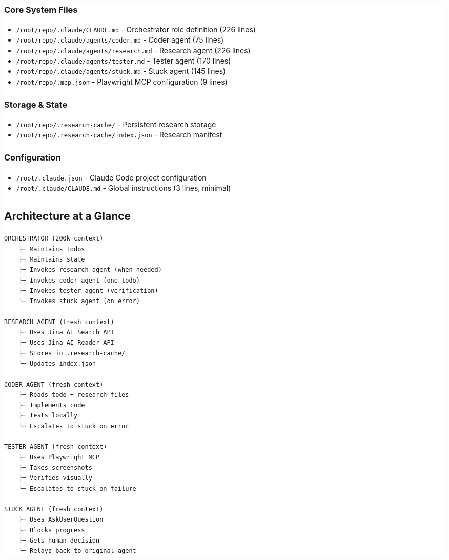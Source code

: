 ### Core System Files
- `/root/repo/.claude/CLAUDE.md` - Orchestrator role definition (226 lines)
- `/root/repo/.claude/agents/coder.md` - Coder agent (75 lines)
- `/root/repo/.claude/agents/research.md` - Research agent (226 lines)
- `/root/repo/.claude/agents/tester.md` - Tester agent (170 lines)
- `/root/repo/.claude/agents/stuck.md` - Stuck agent (145 lines)
- `/root/repo/.mcp.json` - Playwright MCP configuration (9 lines)

### Storage & State
- `/root/repo/.research-cache/` - Persistent research storage
- `/root/repo/.research-cache/index.json` - Research manifest

### Configuration
- `/root/.claude.json` - Claude Code project configuration
- `/root/.claude/CLAUDE.md` - Global instructions (3 lines, minimal)

## Architecture at a Glance

```
ORCHESTRATOR (200k context)
    ├─ Maintains todos
    ├─ Maintains state
    ├─ Invokes research agent (when needed)
    ├─ Invokes coder agent (one todo)
    ├─ Invokes tester agent (verification)
    └─ Invokes stuck agent (on error)

RESEARCH AGENT (fresh context)
    ├─ Uses Jina AI Search API
    ├─ Uses Jina AI Reader API
    ├─ Stores in .research-cache/
    └─ Updates index.json

CODER AGENT (fresh context)
    ├─ Reads todo + research files
    ├─ Implements code
    ├─ Tests locally
    └─ Escalates to stuck on error

TESTER AGENT (fresh context)
    ├─ Uses Playwright MCP
    ├─ Takes screenshots
    ├─ Verifies visually
    └─ Escalates to stuck on failure

STUCK AGENT (fresh context)
    ├─ Uses AskUserQuestion
    ├─ Blocks progress
    ├─ Gets human decision
    └─ Relays back to original agent
```
